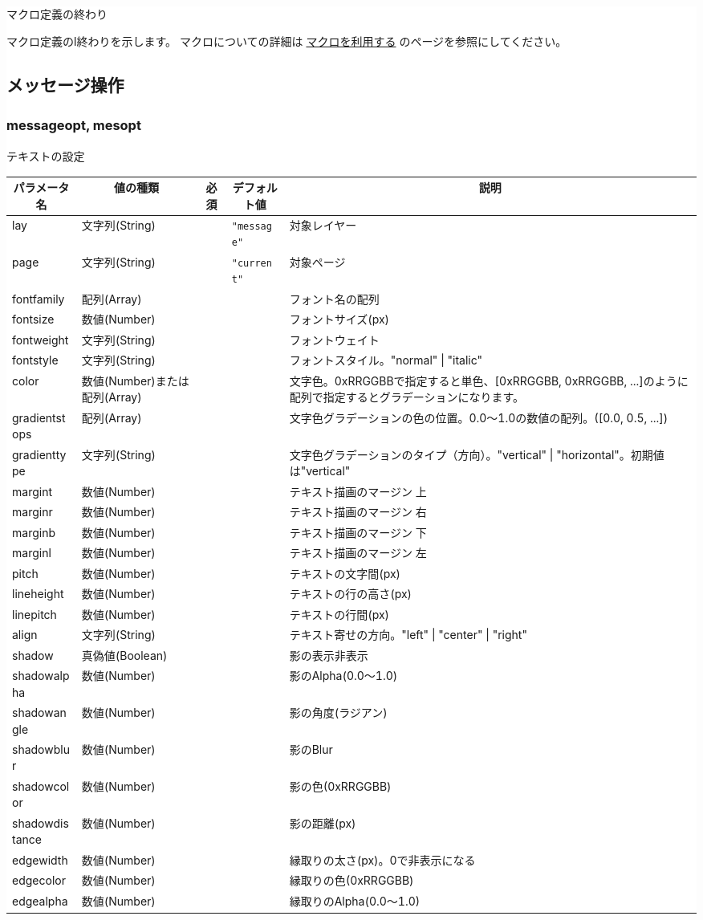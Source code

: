 マクロ定義の終わり

マクロ定義のl終わりを示します。
マクロについての詳細は [マクロを利用する](../macro/) のページを参照にしてください。

## メッセージ操作

### messageopt, mesopt

テキストの設定

| パラメータ名 | 値の種類 | 必須 | デフォルト値 | 説明 |
|--------------|----------|------|--------------|------|
| lay | 文字列(String) |  | `"message"` | 対象レイヤー |
| page | 文字列(String) |  | `"current"` | 対象ページ |
| fontfamily | 配列(Array) |  |  | フォント名の配列 |
| fontsize | 数値(Number) |  |  | フォントサイズ(px) |
| fontweight | 文字列(String) |  |  | フォントウェイト |
| fontstyle | 文字列(String) |  |  | フォントスタイル。"normal" \| "italic" |
| color | 数値(Number)または配列(Array) |  |  | 文字色。0xRRGGBBで指定すると単色、[0xRRGGBB, 0xRRGGBB, ...]のように配列で指定するとグラデーションになります。 |
| gradientstops | 配列(Array) |  |  | 文字色グラデーションの色の位置。0.0～1.0の数値の配列。([0.0, 0.5, ...]) |
| gradienttype | 文字列(String) |  |  | 文字色グラデーションのタイプ（方向）。"vertical" \| "horizontal"。初期値は"vertical" |
| margint | 数値(Number) |  |  | テキスト描画のマージン 上 |
| marginr | 数値(Number) |  |  | テキスト描画のマージン 右 |
| marginb | 数値(Number) |  |  | テキスト描画のマージン 下 |
| marginl | 数値(Number) |  |  | テキスト描画のマージン 左 |
| pitch | 数値(Number) |  |  | テキストの文字間(px) |
| lineheight | 数値(Number) |  |  | テキストの行の高さ(px) |
| linepitch | 数値(Number) |  |  | テキストの行間(px) |
| align | 文字列(String) |  |  | テキスト寄せの方向。"left" \| "center" \| "right" |
| shadow | 真偽値(Boolean) |  |  | 影の表示非表示 |
| shadowalpha | 数値(Number) |  |  | 影のAlpha(0.0〜1.0) |
| shadowangle | 数値(Number) |  |  | 影の角度(ラジアン) |
| shadowblur | 数値(Number) |  |  | 影のBlur |
| shadowcolor  | 数値(Number) |  |  | 影の色(0xRRGGBB) |
| shadowdistance | 数値(Number) |  |  | 影の距離(px) |
| edgewidth | 数値(Number) |  |  | 縁取りの太さ(px)。0で非表示になる |
| edgecolor | 数値(Number) |  |  | 縁取りの色(0xRRGGBB) |
| edgealpha | 数値(Number) |  |  | 縁取りのAlpha(0.0～1.0) |
